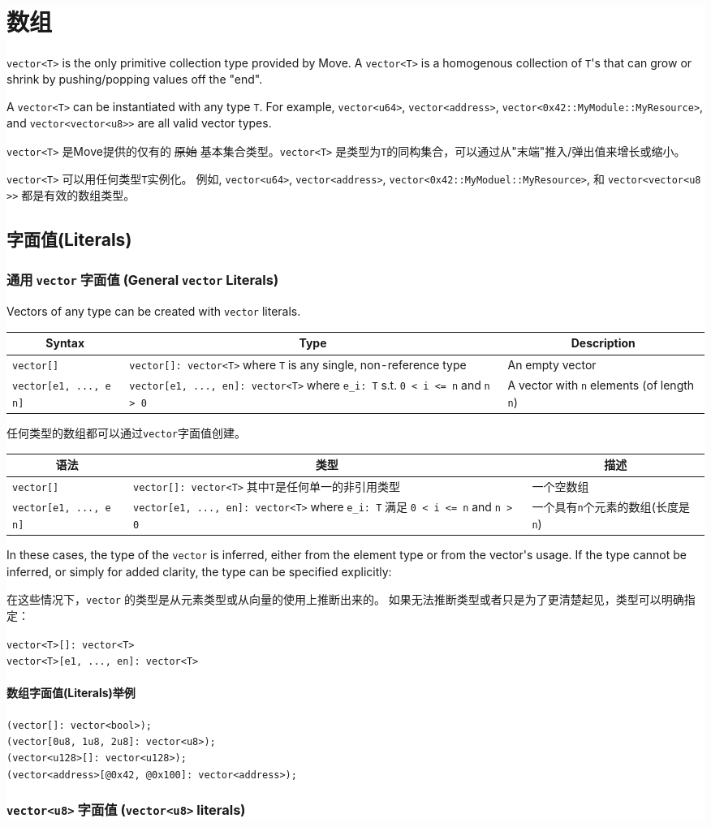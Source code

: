 # 数组

`vector<T>` is the only primitive collection type provided by Move. A `vector<T>` is a homogenous
collection of `T`'s that can grow or shrink by pushing/popping values off the "end".

A `vector<T>` can be instantiated with any type `T`. For example, `vector<u64>`, `vector<address>`,
`vector<0x42::MyModule::MyResource>`, and `vector<vector<u8>>` are all valid vector types.

`vector<T>` 是Move提供的仅有的 ~~原始~~ 基本集合类型。`vector<T>` 是类型为`T`的同构集合，可以通过从"末端"推入/弹出值来增长或缩小。

`vector<T>` 可以用任何类型`T`实例化。 例如, `vector<u64>`, `vector<address>`, `vector<0x42::MyModuel::MyResource>`, 和 `vector<vector<u8>>` 都是有效的数组类型。

## 字面值(Literals)

### 通用 `vector` 字面值 (General `vector` Literals)

Vectors of any type can be created with `vector` literals.

| Syntax                | Type                                                                          | Description                                |
| --------------------- | ----------------------------------------------------------------------------- | ------------------------------------------ |
| `vector[]`            | `vector[]: vector<T>` where `T` is any single, non-reference type             | An empty vector                            |
| `vector[e1, ..., en]` | `vector[e1, ..., en]: vector<T>` where `e_i: T` s.t. `0 < i <= n` and `n > 0` | A vector with `n` elements (of length `n`) |

任何类型的数组都可以通过`vector`字面值创建。

| 语法                | 类型                                                                          | 描述                                |
| --------------------- | ----------------------------------------------------------------------------- | ------------------------------------------ |
| `vector[]`            | `vector[]: vector<T>` 其中`T`是任何单一的非引用类型              | 一个空数组                            |
| `vector[e1, ..., en]` | `vector[e1, ..., en]: vector<T>` where `e_i: T` 满足 `0 < i <= n` and `n > 0` | 一个具有`n`个元素的数组(长度是`n`) |

In these cases, the type of the `vector` is inferred, either from the element type or from the
vector's usage. If the type cannot be inferred, or simply for added clarity, the type can be
specified explicitly:

在这些情况下，`vector` 的类型是从元素类型或从向量的使用上推断出来的。 如果无法推断类型或者只是为了更清楚起见，类型可以明确指定：

```move
vector<T>[]: vector<T>
vector<T>[e1, ..., en]: vector<T>
```

#### 数组字面值(Literals)举例

```move
(vector[]: vector<bool>);
(vector[0u8, 1u8, 2u8]: vector<u8>);
(vector<u128>[]: vector<u128>);
(vector<address>[@0x42, @0x100]: vector<address>);
```

### `vector<u8>` 字面值 (`vector<u8>` literals)
